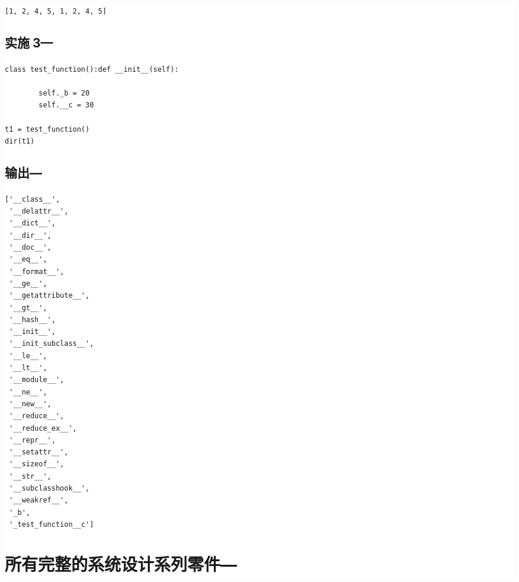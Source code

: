 ```
[1, 2, 4, 5, 1, 2, 4, 5]
```

## 实施 3—

```
class test_function():def __init__(self):

        self._b = 20
        self.__c = 30

t1 = test_function()
dir(t1)
```

## 输出—

```
['__class__',
 '__delattr__',
 '__dict__',
 '__dir__',
 '__doc__',
 '__eq__',
 '__format__',
 '__ge__',
 '__getattribute__',
 '__gt__',
 '__hash__',
 '__init__',
 '__init_subclass__',
 '__le__',
 '__lt__',
 '__module__',
 '__ne__',
 '__new__',
 '__reduce__',
 '__reduce_ex__',
 '__repr__',
 '__setattr__',
 '__sizeof__',
 '__str__',
 '__subclasshook__',
 '__weakref__',
 '_b',
 '_test_function__c']
```

# 所有完整的系统设计系列零件—
